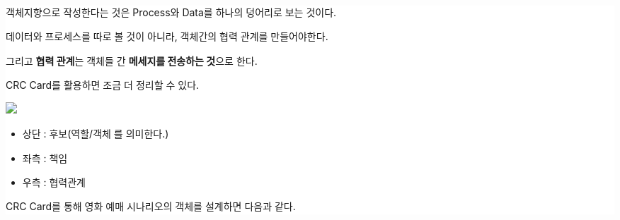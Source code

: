 객체지향으로 작성한다는 것은 Process와 Data를 하나의 덩어리로 보는 것이다.

데이터와 프로세스를 따로 볼 것이 아니라, 객체간의 협력 관계를 만들어야한다.

그리고 **협력 관계**는 객체들 간 **메세지를 전송하는 것**으로 한다.

CRC Card를 활용하면 조금 더 정리할 수 있다.

![](https://media.springernature.com/lw685/springer-static/image/chp%3A10.1007%2F978-1-4842-4206-3_23/MediaObjects/470826_1_En_23_Figa_HTML.jpg)

- 상단 : 후보(역할/객체 를 의미한다.)

- 좌측 : 책임

- 우측 : 협력관계

CRC Card를 통해 영화 예매 시나리오의 객체를 설계하면 다음과 같다.
